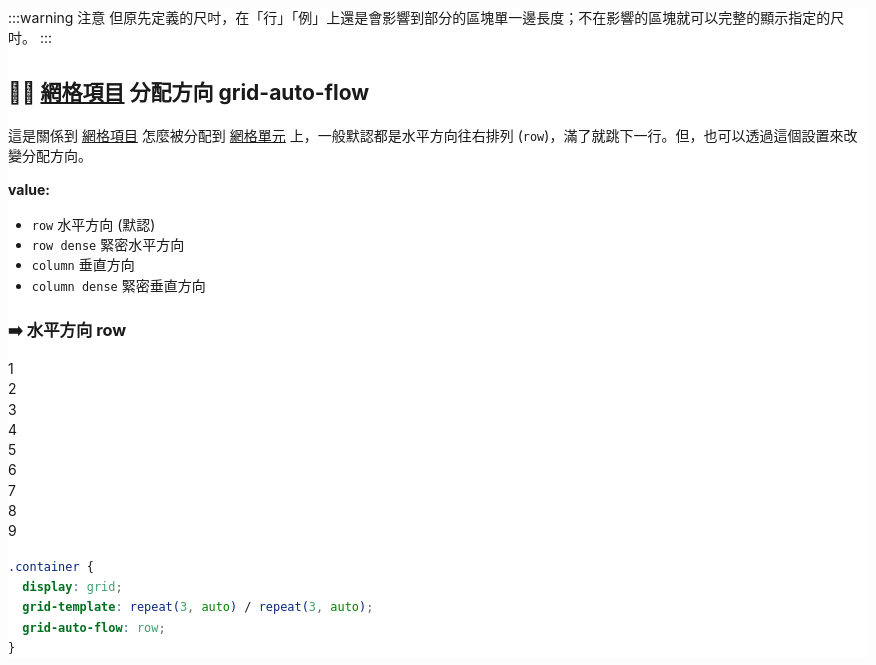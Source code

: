 :::warning 注意
但原先定義的尺吋，在「行」「例」上還是會影響到部分的區塊單一邊長度；不在影響的區塊就可以完整的顯示指定的尺吋。
:::

## 🧑‍🦯 [網格項目] 分配方向 grid-auto-flow

這是關係到 [網格項目] 怎麼被分配到 [網格單元] 上，一般默認都是水平方向往右排列 (`row`)，滿了就跳下一行。但，也可以透過這個設置來改變分配方向。

**value:**

- `row` 水平方向 (默認)
- `row dense` 緊密水平方向
- `column` 垂直方向
- `column dense` 緊密垂直方向

### ➡️ 水平方向 row

<div class="grid container grid-align-demo black grid-auto-flow-row outside-border">
  <div class="grid-item relative white border-radius-none">
    <div class="align-box-stretch content-center light-green all-center">1</div>
  </div>
  <div class="grid-item relative white border-radius-none">
    <div class="align-box-stretch content-center light-green all-center">2</div>
  </div>
  <div class="grid-item relative white border-radius-none">
    <div class="align-box-stretch content-center light-green all-center">3</div>
  </div>
  <div class="grid-item relative white border-radius-none">
    <div class="align-box-stretch content-center light-green all-center">4</div>
  </div>
  <div class="grid-item relative white border-radius-none">
    <div class="align-box-stretch content-center light-green all-center">5</div>
  </div>
  <div class="grid-item relative white border-radius-none">
    <div class="align-box-stretch content-center light-green all-center">6</div>
  </div>
  <div class="grid-item relative white border-radius-none">
    <div class="align-box-stretch content-center light-green all-center">7</div>
  </div>
  <div class="grid-item relative white border-radius-none">
    <div class="align-box-stretch content-center light-green all-center">8</div>
  </div>
  <div class="grid-item relative white border-radius-none">
    <div class="align-box-stretch content-center light-green all-center">9</div>
  </div>
</div>

```css {4}
.container {
  display: grid;
  grid-template: repeat(3, auto) / repeat(3, auto);
  grid-auto-flow: row;
}
```


[flex 彈性盒子]: /css/flex
[網格單元]: /css/grid#grid-cell-網格單元
[網格容器]: /css/grid#grid-container-網格容器
[網格項目]: /css/grid#grid-item-網格項目